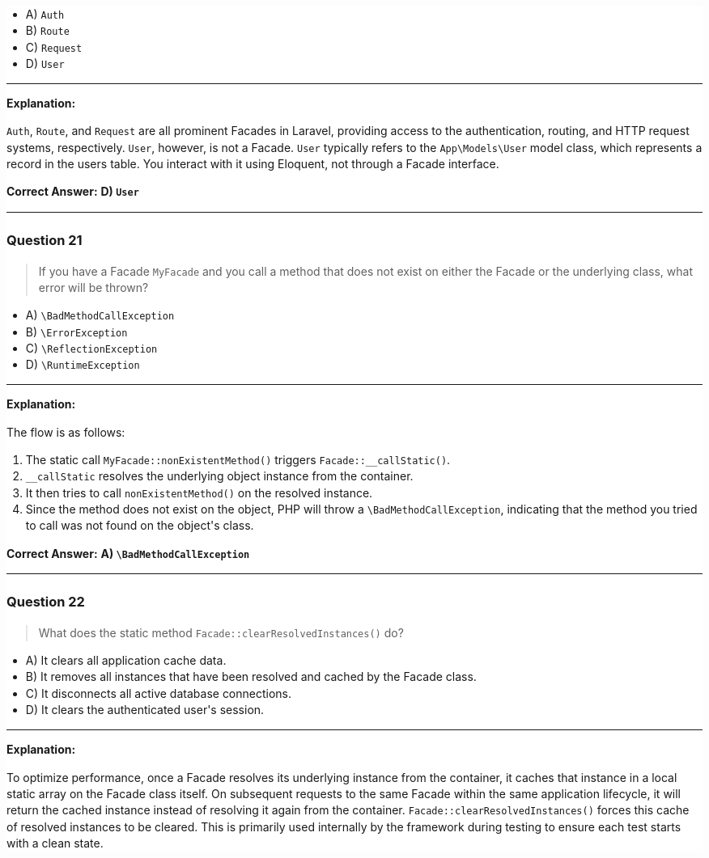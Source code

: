 - A) `Auth`
- B) `Route`
- C) `Request`
- D) `User`

---
**Explanation:**

`Auth`, `Route`, and `Request` are all prominent Facades in Laravel, providing access to the authentication, routing, and HTTP request systems, respectively. `User`, however, is not a Facade. `User` typically refers to the `App\Models\User` model class, which represents a record in the users table. You interact with it using Eloquent, not through a Facade interface.

**Correct Answer:** **D) `User`**

---

### Question 21

> If you have a Facade `MyFacade` and you call a method that does not exist on either the Facade or the underlying class, what error will be thrown?

- A) `\BadMethodCallException`
- B) `\ErrorException`
- C) `\ReflectionException`
- D) `\RuntimeException`

---
**Explanation:**

The flow is as follows:
1. The static call `MyFacade::nonExistentMethod()` triggers `Facade::__callStatic()`.
2. `__callStatic` resolves the underlying object instance from the container.
3. It then tries to call `nonExistentMethod()` on the resolved instance.
4. Since the method does not exist on the object, PHP will throw a `\BadMethodCallException`, indicating that the method you tried to call was not found on the object's class.

**Correct Answer:** **A) `\BadMethodCallException`**

---

### Question 22

> What does the static method `Facade::clearResolvedInstances()` do?

- A) It clears all application cache data.
- B) It removes all instances that have been resolved and cached by the Facade class.
- C) It disconnects all active database connections.
- D) It clears the authenticated user's session.

---
**Explanation:**

To optimize performance, once a Facade resolves its underlying instance from the container, it caches that instance in a local static array on the Facade class itself. On subsequent requests to the same Facade within the same application lifecycle, it will return the cached instance instead of resolving it again from the container. `Facade::clearResolvedInstances()` forces this cache of resolved instances to be cleared. This is primarily used internally by the framework during testing to ensure each test starts with a clean state.
